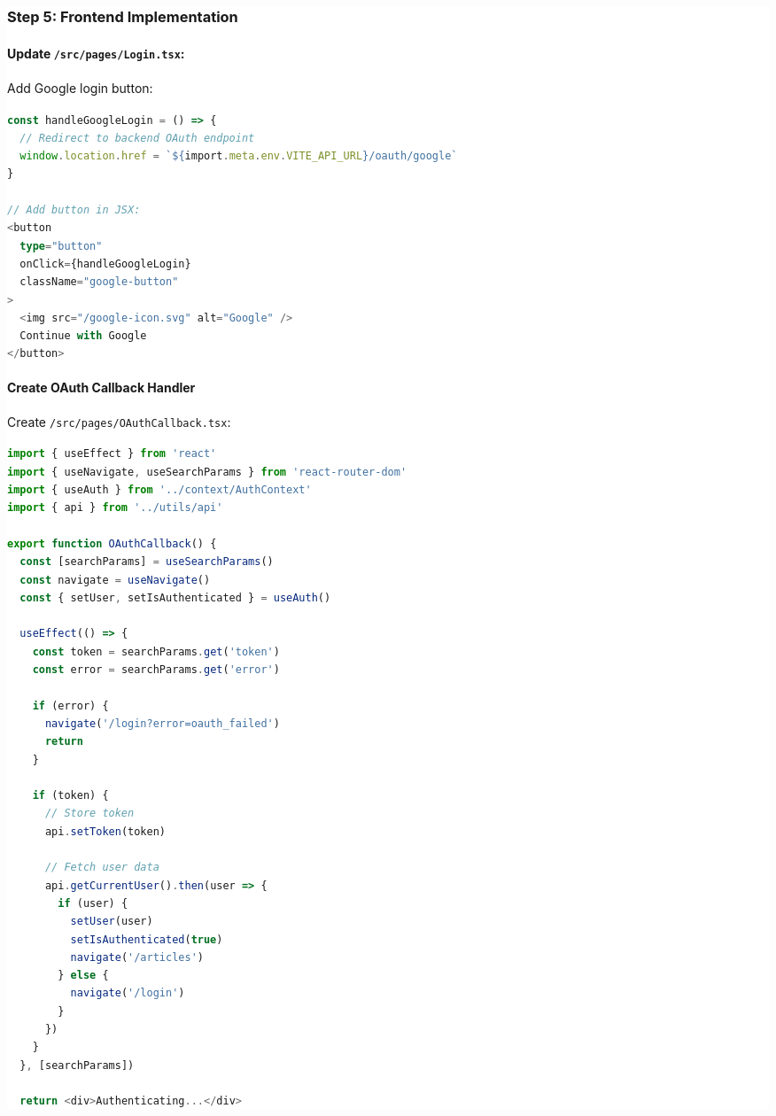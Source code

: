### Step 5: Frontend Implementation

#### Update `/src/pages/Login.tsx`:

Add Google login button:

```typescript
const handleGoogleLogin = () => {
  // Redirect to backend OAuth endpoint
  window.location.href = `${import.meta.env.VITE_API_URL}/oauth/google`
}

// Add button in JSX:
<button
  type="button"
  onClick={handleGoogleLogin}
  className="google-button"
>
  <img src="/google-icon.svg" alt="Google" />
  Continue with Google
</button>
```

#### Create OAuth Callback Handler

Create `/src/pages/OAuthCallback.tsx`:

```typescript
import { useEffect } from 'react'
import { useNavigate, useSearchParams } from 'react-router-dom'
import { useAuth } from '../context/AuthContext'
import { api } from '../utils/api'

export function OAuthCallback() {
  const [searchParams] = useSearchParams()
  const navigate = useNavigate()
  const { setUser, setIsAuthenticated } = useAuth()

  useEffect(() => {
    const token = searchParams.get('token')
    const error = searchParams.get('error')

    if (error) {
      navigate('/login?error=oauth_failed')
      return
    }

    if (token) {
      // Store token
      api.setToken(token)

      // Fetch user data
      api.getCurrentUser().then(user => {
        if (user) {
          setUser(user)
          setIsAuthenticated(true)
          navigate('/articles')
        } else {
          navigate('/login')
        }
      })
    }
  }, [searchParams])

  return <div>Authenticating...</div>
```